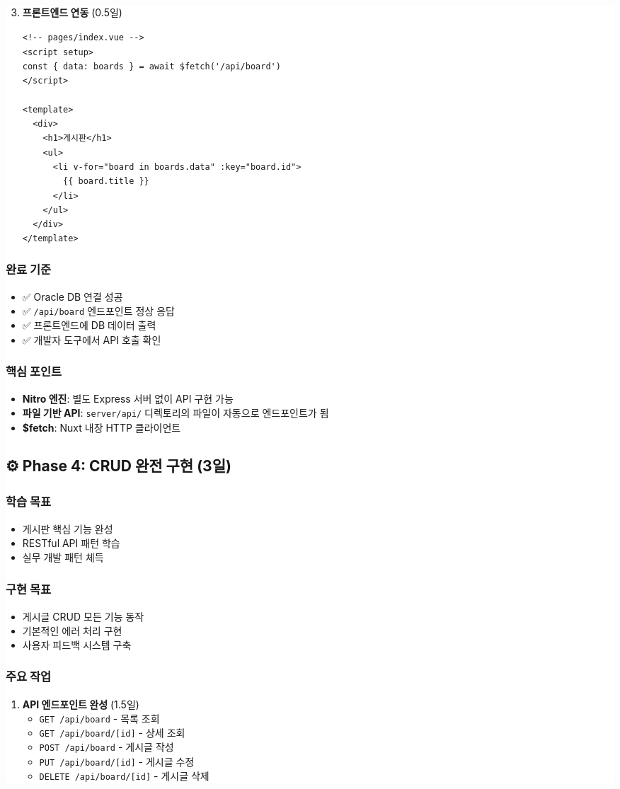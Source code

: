 3. **프론트엔드 연동** (0.5일)
   ```vue
   <!-- pages/index.vue -->
   <script setup>
   const { data: boards } = await $fetch('/api/board')
   </script>

   <template>
     <div>
       <h1>게시판</h1>
       <ul>
         <li v-for="board in boards.data" :key="board.id">
           {{ board.title }}
         </li>
       </ul>
     </div>
   </template>
   ```

### 완료 기준
- ✅ Oracle DB 연결 성공
- ✅ `/api/board` 엔드포인트 정상 응답
- ✅ 프론트엔드에 DB 데이터 출력
- ✅ 개발자 도구에서 API 호출 확인

### 핵심 포인트
- **Nitro 엔진**: 별도 Express 서버 없이 API 구현 가능
- **파일 기반 API**: `server/api/` 디렉토리의 파일이 자동으로 엔드포인트가 됨
- **$fetch**: Nuxt 내장 HTTP 클라이언트

## ⚙️ Phase 4: CRUD 완전 구현 (3일)

### 학습 목표
- 게시판 핵심 기능 완성
- RESTful API 패턴 학습
- 실무 개발 패턴 체득

### 구현 목표
- 게시글 CRUD 모든 기능 동작
- 기본적인 에러 처리 구현
- 사용자 피드백 시스템 구축

### 주요 작업
1. **API 엔드포인트 완성** (1.5일)
   - `GET /api/board` - 목록 조회
   - `GET /api/board/[id]` - 상세 조회
   - `POST /api/board` - 게시글 작성
   - `PUT /api/board/[id]` - 게시글 수정
   - `DELETE /api/board/[id]` - 게시글 삭제
